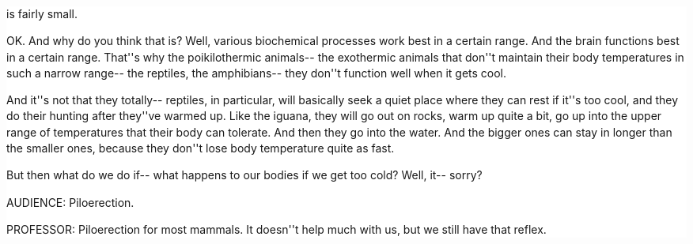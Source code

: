   <span m="120735">is</span> <span m="121060">fairly</span> <span m="121500">small.</span></p><p><span
  m="122890">OK.</span> <span m="123300">And</span> <span m="123800">why</span> <span
  m="124120">do</span> <span m="124190">you</span> <span m="124270">think</span> <span
  m="124500">that</span> <span m="124800">is?</span> <span m="125830">Well,</span>
  <span m="126200">various</span> <span m="126660">biochemical</span> <span m="127340">processes</span>
  <span m="128520">work</span> <span m="128830">best</span> <span m="129240">in</span>
  <span m="129370">a</span> <span m="129419">certain</span> <span m="129770">range.</span>
  <span m="130080">And</span> <span m="130300">the</span> <span m="130389">brain</span>
  <span m="130880">functions</span> <span m="131530">best</span> <span m="131910">in</span>
  <span m="132300">a</span> <span m="132490">certain</span> <span m="132820">range.</span>
  <span m="135060">That''s</span> <span m="135400">why</span> <span m="136650">the
  poikilothermic</span> <span m="137840">animals--</span> <span m="138245">the</span>
  <span m="138650">exothermic</span> <span m="139520">animals</span> <span m="140902">that</span>
  <span m="141280">don''t</span> <span m="141730">maintain</span> <span m="142380">their</span>
  <span m="142550">body</span> <span m="142930">temperatures</span> <span m="145880">in</span>
  <span m="146040">such</span> <span m="146400">a</span> <span m="146460">narrow</span>
  <span m="146850">range--</span> <span m="147865">the</span> <span m="148160">reptiles,</span>
  <span m="148625">the</span> <span m="149090">amphibians--</span> <span m="150670">they</span>
  <span m="150830">don''t</span> <span m="151050">function</span> <span m="151560">well</span>
  <span m="151690">when</span> <span m="151840">it</span> <span m="151920">gets</span>
  <span m="152200">cool.</span></p><p><span m="152850">And</span> <span m="154660">it''s</span>
  <span m="154930">not</span> <span m="155180">that</span> <span m="155350">they</span>
  <span m="155520">totally--</span> <span m="156030">reptiles,</span> <span m="156720">in</span>
  <span m="156850">particular,</span> <span m="159810">will</span> <span m="160450">basically</span>
  <span m="161210">seek</span> <span m="161700">a</span> <span m="161830">quiet</span>
  <span m="162270">place</span> <span m="162530">where</span> <span m="162630">they</span>
  <span m="162980">can</span> <span m="163080">rest</span> <span m="163330">if</span>
  <span m="163610">it''s</span> <span m="163820">too</span> <span m="164020">cool,</span>
  <span m="164960">and</span> <span m="165740">they</span> <span m="166050">do</span>
  <span m="166200">their</span> <span m="166380">hunting</span> <span m="167370">after</span>
  <span m="167620">they''ve</span> <span m="167830">warmed</span> <span m="168120">up.</span>
  <span m="168970">Like</span> <span m="169170">the</span> <span m="169380">iguana,</span>
  <span m="169810">they</span> <span m="169930">will</span> <span m="170970">go</span>
  <span m="171130">out</span> <span m="171260">on</span> <span m="171440">rocks,</span>
  <span m="171920">warm</span> <span m="172370">up</span> <span m="172830">quite</span>
  <span m="173060">a</span> <span m="173110">bit,</span> <span m="174010">go</span>
  <span m="174170">up</span> <span m="174360">into</span> <span m="174550">the</span>
  <span m="174720">upper</span> <span m="175010">range</span> <span m="175380">of</span>
  <span m="175490">temperatures that</span> <span m="176250">their</span> <span m="176470">body</span>
  <span m="176820">can</span> <span m="176990">tolerate.</span> <span m="177490">And</span>
  <span m="177670">then</span> <span m="177920">they</span> <span m="178030">go</span>
  <span m="178190">into the</span> <span m="178575">water.</span> <span m="180840">And</span>
  <span m="182180">the</span> <span m="182260">bigger</span> <span m="182510">ones</span>
  <span m="182880">can</span> <span m="183050">stay in</span> <span m="183350">longer</span>
  <span m="183730">than</span> <span m="183920">the</span> <span m="184000">smaller</span>
  <span m="184440">ones,</span> <span m="184710">because</span> <span m="185160">they</span>
  <span m="185290">don''t</span> <span m="185640">lose</span> <span m="186030">body</span>
  <span m="186300">temperature</span> <span m="186820">quite as</span> <span m="187300">fast.</span></p><p><span
  m="189660">But then</span> <span m="189810">what</span> <span m="189970">do</span>
  <span m="190130">we</span> <span m="190270">do</span> <span m="191390">if--</span>
  <span m="192040">what</span> <span m="192210">happens</span> <span m="192660">to
  our</span> <span m="193115">bodies</span> <span m="194300">if</span> <span m="194410">we</span>
  <span m="194480">get</span> <span m="194660">too</span> <span m="194810">cold?</span>
  <span m="196642">Well, it--</span> <span m="197620">sorry?</span></p><p><span m="198400">AUDIENCE:
  Piloerection.</span></p><p><span m="200230">PROFESSOR: Piloerection</span> <span
  m="201400">for</span> <span m="201560">most</span> <span m="201900">mammals.</span>
  <span m="202650">It</span> <span m="202810">doesn''t</span> <span m="203160">help</span>
  <span m="203410">much</span> <span m="203720">with</span> <span m="203890">us,</span>
  <span m="204390">but</span> <span m="205200">we</span> <span m="205360">still</span>
  <span m="205660">have</span> <span m="205990">that</span> <span m="206460">reflex.</span>